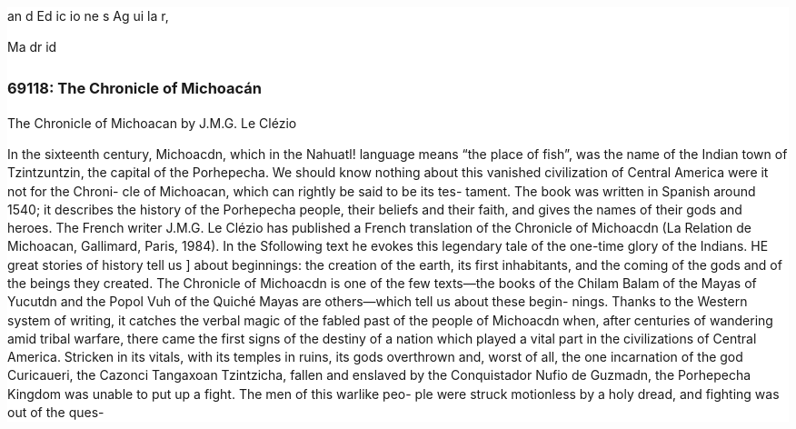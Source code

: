 an
d 
Ed
ic
io
ne
s 
Ag
ui
la
r,
 
Ma
dr
id
 


### 69118: The Chronicle of Michoacán

The Chronicle 
of Michoacan 
by J.M.G. Le Clézio 
 
In the sixteenth century, Michoacdn, which in the Nahuatl! 
language means “the place of fish”, was the name of the 
Indian town of Tzintzuntzin, the capital of the 
Porhepecha. We should know nothing about this vanished 
civilization of Central America were it not for the Chroni- 
cle of Michoacan, which can rightly be said to be its tes- 
tament. The book was written in Spanish around 1540; it 
describes the history of the Porhepecha people, their beliefs 
and their faith, and gives the names of their gods and 
heroes. The French writer J.M.G. Le Clézio has published 
a French translation of the Chronicle of Michoacdn (La 
Relation de Michoacan, Gallimard, Paris, 1984). In the 
Sfollowing text he evokes this legendary tale of the one-time 
glory of the Indians. 
HE great stories of history tell us 
] about beginnings: the creation of 
the earth, its first inhabitants, and 
the coming of the gods and of the beings 
they created. 
The Chronicle of Michoacdn is one of 
the few texts—the books of the Chilam 
Balam of the Mayas of Yucutdn and the 
Popol Vuh of the Quiché Mayas are 
others—which tell us about these begin- 
nings. Thanks to the Western system of 
writing, it catches the verbal magic of 
the fabled past of the people of 
Michoacdn when, after centuries of 
wandering amid tribal warfare, there 
came the first signs of the destiny of a 
nation which played a vital part in the 
civilizations of Central America. 
Stricken in its vitals, with its temples 
in ruins, its gods overthrown and, worst 
of all, the one incarnation of the god 
Curicaueri, the Cazonci Tangaxoan 
Tzintzicha, fallen and enslaved by the 
Conquistador Nufio de Guzmadn, the 
Porhepecha Kingdom was unable to put 
up a fight. The men of this warlike peo- 
ple were struck motionless by a holy 
dread, and fighting was out of the ques- 